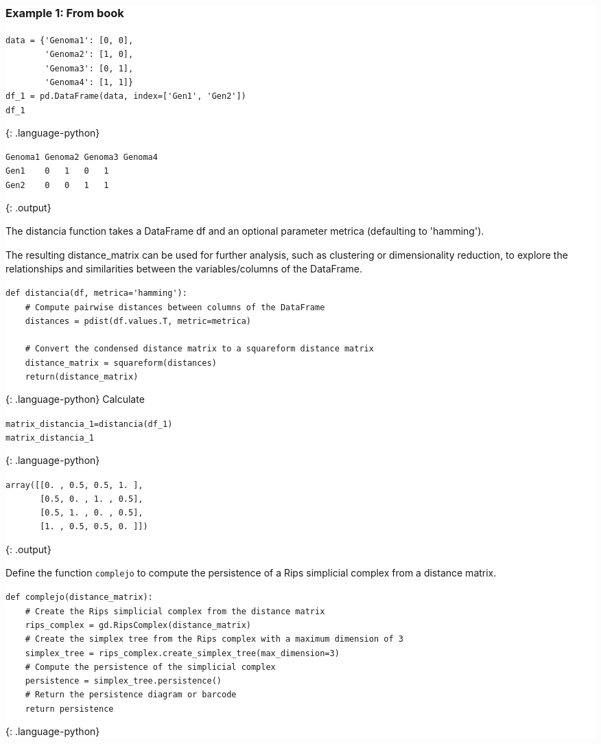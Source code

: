 ### Example 1: From book
~~~
data = {'Genoma1': [0, 0],
        'Genoma2': [1, 0],
        'Genoma3': [0, 1],
        'Genoma4': [1, 1]}
df_1 = pd.DataFrame(data, index=['Gen1', 'Gen2'])
df_1
~~~
{: .language-python}

~~~
Genoma1	Genoma2	Genoma3	Genoma4
Gen1	0	1	0	1
Gen2	0	0	1	1
~~~
{: .output}

The distancia function takes a DataFrame df and an optional parameter metrica (defaulting to 'hamming').

The resulting distance_matrix can be used for further analysis, such as clustering or dimensionality reduction, to explore the relationships and similarities between the variables/columns of the DataFrame. 
~~~
def distancia(df, metrica='hamming'):
    # Compute pairwise distances between columns of the DataFrame
    distances = pdist(df.values.T, metric=metrica)
    
    # Convert the condensed distance matrix to a squareform distance matrix
    distance_matrix = squareform(distances)
    return(distance_matrix)

~~~
{: .language-python}
Calculate 
~~~
matrix_distancia_1=distancia(df_1)
matrix_distancia_1
~~~
{: .language-python}

~~~
array([[0. , 0.5, 0.5, 1. ],
       [0.5, 0. , 1. , 0.5],
       [0.5, 1. , 0. , 0.5],
       [1. , 0.5, 0.5, 0. ]])
~~~
{: .output}

Define the function `complejo` to compute the persistence of a Rips simplicial complex from a distance matrix.
~~~
def complejo(distance_matrix):
    # Create the Rips simplicial complex from the distance matrix
    rips_complex = gd.RipsComplex(distance_matrix)
    # Create the simplex tree from the Rips complex with a maximum dimension of 3
    simplex_tree = rips_complex.create_simplex_tree(max_dimension=3)
    # Compute the persistence of the simplicial complex
    persistence = simplex_tree.persistence()
    # Return the persistence diagram or barcode
    return persistence
~~~
{: .language-python}

